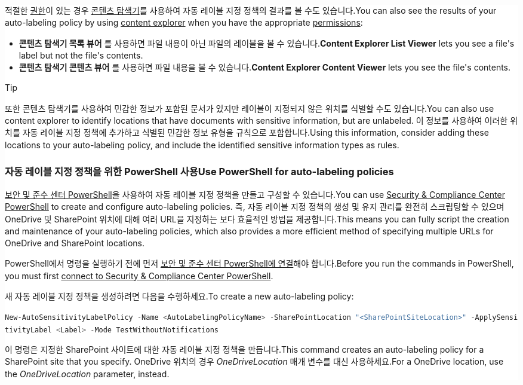<span data-ttu-id="f14db-354">적절한 [권한](data-classification-content-explorer.md#permissions)이 있는 경우 [콘텐츠 탐색기](data-classification-content-explorer.md)를 사용하여 자동 레이블 지정 정책의 결과를 볼 수도 있습니다.</span><span class="sxs-lookup"><span data-stu-id="f14db-354">You can also see the results of your auto-labeling policy by using [content explorer](data-classification-content-explorer.md) when you have the appropriate [permissions](data-classification-content-explorer.md#permissions):</span></span>
- <span data-ttu-id="f14db-355">**콘텐츠 탐색기 목록 뷰어** 를 사용하면 파일 내용이 아닌 파일의 레이블을 볼 수 있습니다.</span><span class="sxs-lookup"><span data-stu-id="f14db-355">**Content Explorer List Viewer** lets you see a file's label but not the file's contents.</span></span>
- <span data-ttu-id="f14db-356">**콘텐츠 탐색기 콘텐츠 뷰어** 를 사용하면 파일 내용을 볼 수 있습니다.</span><span class="sxs-lookup"><span data-stu-id="f14db-356">**Content Explorer Content Viewer** lets you see the file's contents.</span></span>

> [!TIP]
> <span data-ttu-id="f14db-357">또한 콘텐츠 탐색기를 사용하여 민감한 정보가 포함된 문서가 있지만 레이블이 지정되지 않은 위치를 식별할 수도 있습니다.</span><span class="sxs-lookup"><span data-stu-id="f14db-357">You can also use content explorer to identify locations that have documents with sensitive information, but are unlabeled.</span></span> <span data-ttu-id="f14db-358">이 정보를 사용하여 이러한 위치를 자동 레이블 지정 정책에 추가하고 식별된 민감한 정보 유형을 규칙으로 포함합니다.</span><span class="sxs-lookup"><span data-stu-id="f14db-358">Using this information, consider adding these locations to your auto-labeling policy, and include the identified sensitive information types as rules.</span></span>

### <a name="use-powershell-for-auto-labeling-policies"></a><span data-ttu-id="f14db-359">자동 레이블 지정 정책을 위한 PowerShell 사용</span><span class="sxs-lookup"><span data-stu-id="f14db-359">Use PowerShell for auto-labeling policies</span></span>

<span data-ttu-id="f14db-360">[보안 및 준수 센터 PowerShell](https://docs.microsoft.com/powershell/exchange/scc-powershell)을 사용하여 자동 레이블 지정 정책을 만들고 구성할 수 있습니다.</span><span class="sxs-lookup"><span data-stu-id="f14db-360">You can use [Security & Compliance Center PowerShell](https://docs.microsoft.com/powershell/exchange/scc-powershell) to create and configure auto-labeling policies.</span></span> <span data-ttu-id="f14db-361">즉, 자동 레이블 지정 정책의 생성 및 유지 관리를 완전히 스크립팅할 수 있으며 OneDrive 및 SharePoint 위치에 대해 여러 URL을 지정하는 보다 효율적인 방법을 제공합니다.</span><span class="sxs-lookup"><span data-stu-id="f14db-361">This means you can fully script the creation and maintenance of your auto-labeling policies, which also provides a more efficient method of specifying multiple URLs for OneDrive and SharePoint locations.</span></span>

<span data-ttu-id="f14db-362">PowerShell에서 명령을 실행하기 전에 먼저 [보안 및 준수 센터 PowerShell에 연결](https://docs.microsoft.com/powershell/exchange/connect-to-scc-powershell)해야 합니다.</span><span class="sxs-lookup"><span data-stu-id="f14db-362">Before you run the commands in PowerShell, you must first [connect to Security & Compliance Center PowerShell](https://docs.microsoft.com/powershell/exchange/connect-to-scc-powershell).</span></span>

<span data-ttu-id="f14db-363">새 자동 레이블 지정 정책을 생성하려면 다음을 수행하세요.</span><span class="sxs-lookup"><span data-stu-id="f14db-363">To create a new auto-labeling policy:</span></span> 

```powershell
New-AutoSensitivityLabelPolicy -Name <AutoLabelingPolicyName> -SharePointLocation "<SharePointSiteLocation>" -ApplySensitivityLabel <Label> -Mode TestWithoutNotifications
```
<span data-ttu-id="f14db-364">이 명령은 지정한 SharePoint 사이트에 대한 자동 레이블 지정 정책을 만듭니다.</span><span class="sxs-lookup"><span data-stu-id="f14db-364">This command creates an auto-labeling policy for a SharePoint site that you specify.</span></span> <span data-ttu-id="f14db-365">OneDrive 위치의 경우 *OneDriveLocation* 매개 변수를 대신 사용하세요.</span><span class="sxs-lookup"><span data-stu-id="f14db-365">For a OneDrive location, use the *OneDriveLocation* parameter, instead.</span></span> 
